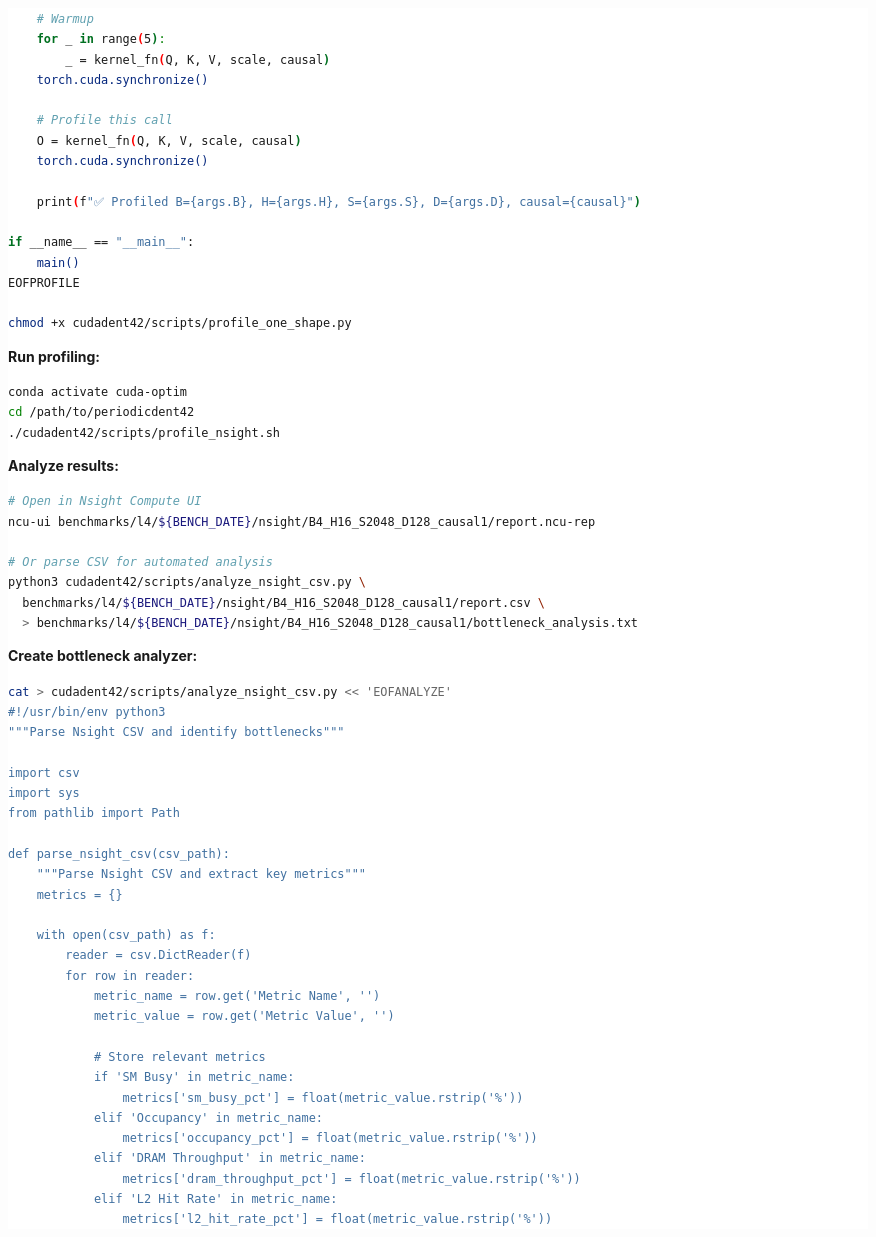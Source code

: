 ```bash
    # Warmup
    for _ in range(5):
        _ = kernel_fn(Q, K, V, scale, causal)
    torch.cuda.synchronize()
    
    # Profile this call
    O = kernel_fn(Q, K, V, scale, causal)
    torch.cuda.synchronize()
    
    print(f"✅ Profiled B={args.B}, H={args.H}, S={args.S}, D={args.D}, causal={causal}")

if __name__ == "__main__":
    main()
EOFPROFILE

chmod +x cudadent42/scripts/profile_one_shape.py
```

**Run profiling:**
```bash
conda activate cuda-optim
cd /path/to/periodicdent42
./cudadent42/scripts/profile_nsight.sh
```

**Analyze results:**
```bash
# Open in Nsight Compute UI
ncu-ui benchmarks/l4/${BENCH_DATE}/nsight/B4_H16_S2048_D128_causal1/report.ncu-rep

# Or parse CSV for automated analysis
python3 cudadent42/scripts/analyze_nsight_csv.py \
  benchmarks/l4/${BENCH_DATE}/nsight/B4_H16_S2048_D128_causal1/report.csv \
  > benchmarks/l4/${BENCH_DATE}/nsight/B4_H16_S2048_D128_causal1/bottleneck_analysis.txt
```

**Create bottleneck analyzer:**
```bash
cat > cudadent42/scripts/analyze_nsight_csv.py << 'EOFANALYZE'
#!/usr/bin/env python3
"""Parse Nsight CSV and identify bottlenecks"""

import csv
import sys
from pathlib import Path

def parse_nsight_csv(csv_path):
    """Parse Nsight CSV and extract key metrics"""
    metrics = {}
    
    with open(csv_path) as f:
        reader = csv.DictReader(f)
        for row in reader:
            metric_name = row.get('Metric Name', '')
            metric_value = row.get('Metric Value', '')
            
            # Store relevant metrics
            if 'SM Busy' in metric_name:
                metrics['sm_busy_pct'] = float(metric_value.rstrip('%'))
            elif 'Occupancy' in metric_name:
                metrics['occupancy_pct'] = float(metric_value.rstrip('%'))
            elif 'DRAM Throughput' in metric_name:
                metrics['dram_throughput_pct'] = float(metric_value.rstrip('%'))
            elif 'L2 Hit Rate' in metric_name:
                metrics['l2_hit_rate_pct'] = float(metric_value.rstrip('%'))
```